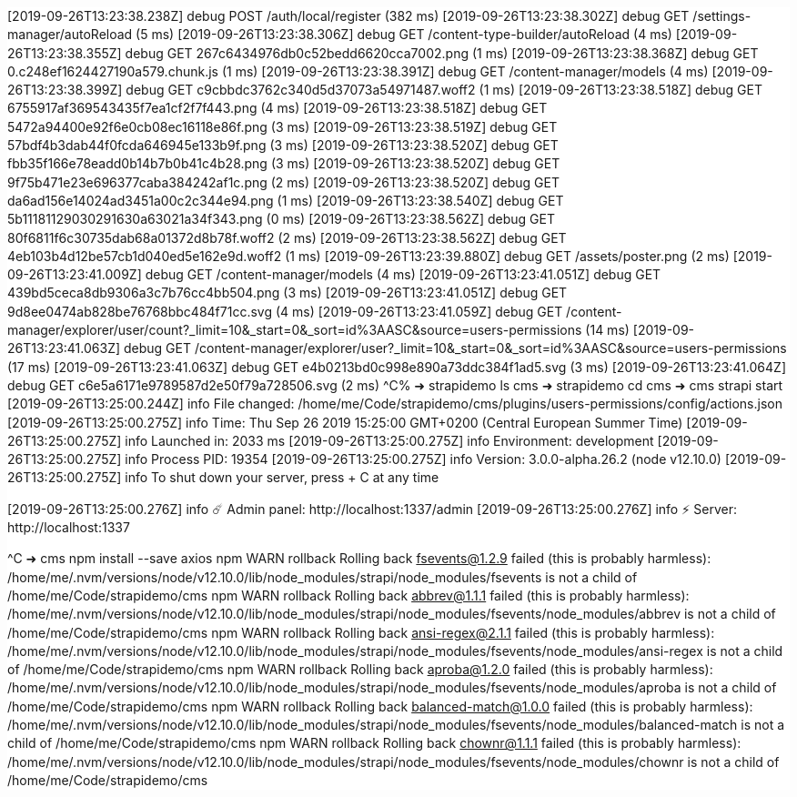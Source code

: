 [2019-09-26T13:23:38.238Z] debug POST /auth/local/register (382 ms)
[2019-09-26T13:23:38.302Z] debug GET /settings-manager/autoReload (5 ms)
[2019-09-26T13:23:38.306Z] debug GET /content-type-builder/autoReload (4 ms)
[2019-09-26T13:23:38.355Z] debug GET 267c6434976db0c52bedd6620cca7002.png (1 ms)
[2019-09-26T13:23:38.368Z] debug GET 0.c248ef1624427190a579.chunk.js (1 ms)
[2019-09-26T13:23:38.391Z] debug GET /content-manager/models (4 ms)
[2019-09-26T13:23:38.399Z] debug GET c9cbbdc3762c340d5d37073a54971487.woff2 (1 ms)
[2019-09-26T13:23:38.518Z] debug GET 6755917af369543435f7ea1cf2f7f443.png (4 ms)
[2019-09-26T13:23:38.518Z] debug GET 5472a94400e92f6e0cb08ec16118e86f.png (3 ms)
[2019-09-26T13:23:38.519Z] debug GET 57bdf4b3dab44f0fcda646945e133b9f.png (3 ms)
[2019-09-26T13:23:38.520Z] debug GET fbb35f166e78eadd0b14b7b0b41c4b28.png (3 ms)
[2019-09-26T13:23:38.520Z] debug GET 9f75b471e23e696377caba384242af1c.png (2 ms)
[2019-09-26T13:23:38.520Z] debug GET da6ad156e14024ad3451a00c2c344e94.png (1 ms)
[2019-09-26T13:23:38.540Z] debug GET 5b11181129030291630a63021a34f343.png (0 ms)
[2019-09-26T13:23:38.562Z] debug GET 80f6811f6c30735dab68a01372d8b78f.woff2 (2 ms)
[2019-09-26T13:23:38.562Z] debug GET 4eb103b4d12be57cb1d040ed5e162e9d.woff2 (1 ms)
[2019-09-26T13:23:39.880Z] debug GET /assets/poster.png (2 ms)
[2019-09-26T13:23:41.009Z] debug GET /content-manager/models (4 ms)
[2019-09-26T13:23:41.051Z] debug GET 439bd5ceca8db9306a3c7b76cc4bb504.png (3 ms)
[2019-09-26T13:23:41.051Z] debug GET 9d8ee0474ab828be76768bbc484f71cc.svg (4 ms)
[2019-09-26T13:23:41.059Z] debug GET /content-manager/explorer/user/count?_limit=10&_start=0&_sort=id%3AASC&source=users-permissions (14 ms)
[2019-09-26T13:23:41.063Z] debug GET /content-manager/explorer/user?_limit=10&_start=0&_sort=id%3AASC&source=users-permissions (17 ms)
[2019-09-26T13:23:41.063Z] debug GET e4b0213bd0c998e890a73ddc384f1ad5.svg (3 ms)
[2019-09-26T13:23:41.064Z] debug GET c6e5a6171e9789587d2e50f79a728506.svg (2 ms)
^C%                                                                                                                                                  ➜  strapidemo ls
cms
➜  strapidemo cd cms 
➜  cms strapi start
[2019-09-26T13:25:00.244Z] info File changed: /home/me/Code/strapidemo/cms/plugins/users-permissions/config/actions.json
[2019-09-26T13:25:00.275Z] info Time: Thu Sep 26 2019 15:25:00 GMT+0200 (Central European Summer Time)
[2019-09-26T13:25:00.275Z] info Launched in: 2033 ms
[2019-09-26T13:25:00.275Z] info Environment: development
[2019-09-26T13:25:00.275Z] info Process PID: 19354
[2019-09-26T13:25:00.275Z] info Version: 3.0.0-alpha.26.2 (node v12.10.0)
[2019-09-26T13:25:00.275Z] info To shut down your server, press <CTRL> + C at any time

[2019-09-26T13:25:00.276Z] info ☄️  Admin panel: http://localhost:1337/admin
[2019-09-26T13:25:00.276Z] info ⚡ Server: http://localhost:1337

^C
➜  cms npm install --save axios
npm WARN rollback Rolling back fsevents@1.2.9 failed (this is probably harmless): /home/me/.nvm/versions/node/v12.10.0/lib/node_modules/strapi/node_modules/fsevents is not a child of /home/me/Code/strapidemo/cms
npm WARN rollback Rolling back abbrev@1.1.1 failed (this is probably harmless): /home/me/.nvm/versions/node/v12.10.0/lib/node_modules/strapi/node_modules/fsevents/node_modules/abbrev is not a child of /home/me/Code/strapidemo/cms
npm WARN rollback Rolling back ansi-regex@2.1.1 failed (this is probably harmless): /home/me/.nvm/versions/node/v12.10.0/lib/node_modules/strapi/node_modules/fsevents/node_modules/ansi-regex is not a child of /home/me/Code/strapidemo/cms
npm WARN rollback Rolling back aproba@1.2.0 failed (this is probably harmless): /home/me/.nvm/versions/node/v12.10.0/lib/node_modules/strapi/node_modules/fsevents/node_modules/aproba is not a child of /home/me/Code/strapidemo/cms
npm WARN rollback Rolling back balanced-match@1.0.0 failed (this is probably harmless): /home/me/.nvm/versions/node/v12.10.0/lib/node_modules/strapi/node_modules/fsevents/node_modules/balanced-match is not a child of /home/me/Code/strapidemo/cms
npm WARN rollback Rolling back chownr@1.1.1 failed (this is probably harmless): /home/me/.nvm/versions/node/v12.10.0/lib/node_modules/strapi/node_modules/fsevents/node_modules/chownr is not a child of /home/me/Code/strapidemo/cms